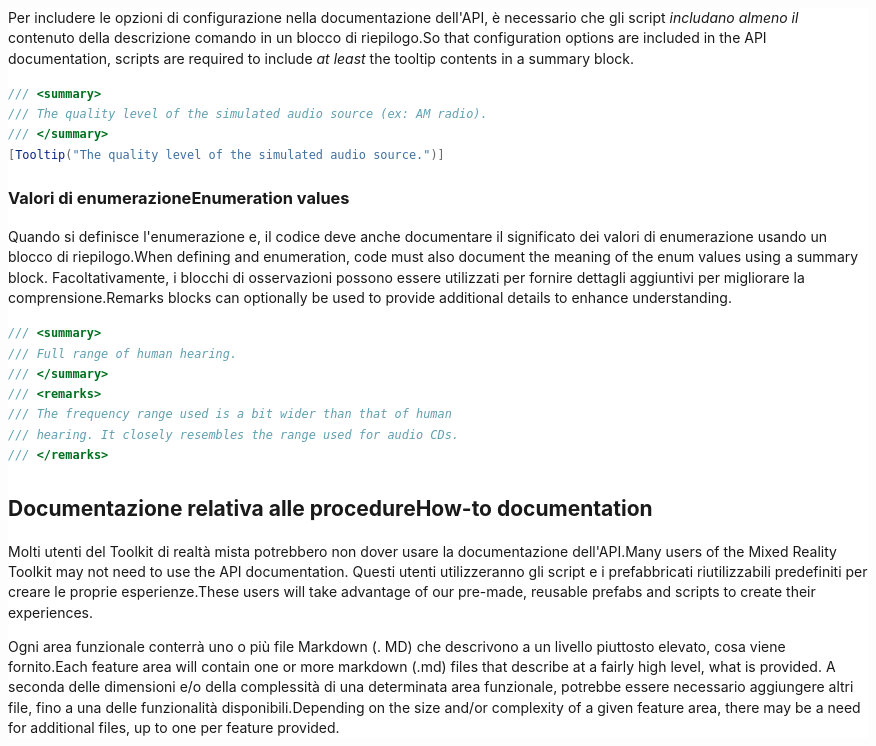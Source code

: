 <span data-ttu-id="c3baa-275">Per includere le opzioni di configurazione nella documentazione dell'API, è necessario che gli script *includano almeno il* contenuto della descrizione comando in un blocco di riepilogo.</span><span class="sxs-lookup"><span data-stu-id="c3baa-275">So that configuration options are included in the API documentation, scripts are required to include *at least* the tooltip contents in a summary block.</span></span>

```c#
/// <summary>
/// The quality level of the simulated audio source (ex: AM radio).
/// </summary>
[Tooltip("The quality level of the simulated audio source.")]
```

### <a name="enumeration-values"></a><span data-ttu-id="c3baa-276">Valori di enumerazione</span><span class="sxs-lookup"><span data-stu-id="c3baa-276">Enumeration values</span></span>

<span data-ttu-id="c3baa-277">Quando si definisce l'enumerazione e, il codice deve anche documentare il significato dei valori di enumerazione usando un blocco di riepilogo.</span><span class="sxs-lookup"><span data-stu-id="c3baa-277">When defining and enumeration, code must also document the meaning of the enum values using a summary block.</span></span> <span data-ttu-id="c3baa-278">Facoltativamente, i blocchi di osservazioni possono essere utilizzati per fornire dettagli aggiuntivi per migliorare la comprensione.</span><span class="sxs-lookup"><span data-stu-id="c3baa-278">Remarks blocks can optionally be used to provide additional details to enhance understanding.</span></span>

```c#
/// <summary>
/// Full range of human hearing.
/// </summary>
/// <remarks>
/// The frequency range used is a bit wider than that of human
/// hearing. It closely resembles the range used for audio CDs.
/// </remarks>
```

## <a name="how-to-documentation"></a><span data-ttu-id="c3baa-279">Documentazione relativa alle procedure</span><span class="sxs-lookup"><span data-stu-id="c3baa-279">How-to documentation</span></span>

<span data-ttu-id="c3baa-280">Molti utenti del Toolkit di realtà mista potrebbero non dover usare la documentazione dell'API.</span><span class="sxs-lookup"><span data-stu-id="c3baa-280">Many users of the Mixed Reality Toolkit may not need to use the API documentation.</span></span> <span data-ttu-id="c3baa-281">Questi utenti utilizzeranno gli script e i prefabbricati riutilizzabili predefiniti per creare le proprie esperienze.</span><span class="sxs-lookup"><span data-stu-id="c3baa-281">These users will take advantage of our pre-made, reusable prefabs and scripts to create their experiences.</span></span>

<span data-ttu-id="c3baa-282">Ogni area funzionale conterrà uno o più file Markdown (. MD) che descrivono a un livello piuttosto elevato, cosa viene fornito.</span><span class="sxs-lookup"><span data-stu-id="c3baa-282">Each feature area will contain one or more markdown (.md) files that describe at a fairly high level, what is provided.</span></span> <span data-ttu-id="c3baa-283">A seconda delle dimensioni e/o della complessità di una determinata area funzionale, potrebbe essere necessario aggiungere altri file, fino a una delle funzionalità disponibili.</span><span class="sxs-lookup"><span data-stu-id="c3baa-283">Depending on the size and/or complexity of a given feature area, there may be a need for additional files, up to one per feature provided.</span></span>
